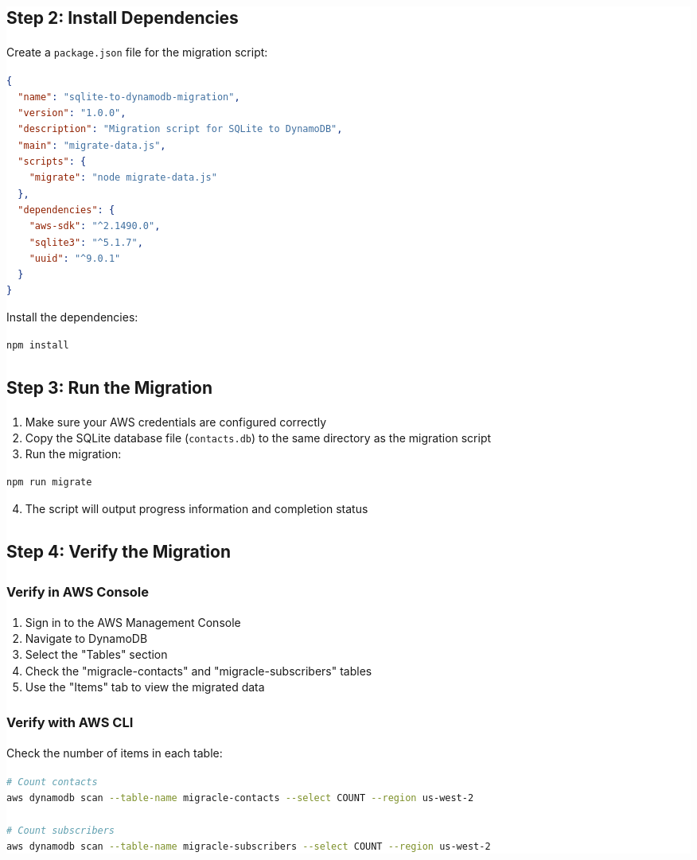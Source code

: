 ## Step 2: Install Dependencies

Create a `package.json` file for the migration script:

```json
{
  "name": "sqlite-to-dynamodb-migration",
  "version": "1.0.0",
  "description": "Migration script for SQLite to DynamoDB",
  "main": "migrate-data.js",
  "scripts": {
    "migrate": "node migrate-data.js"
  },
  "dependencies": {
    "aws-sdk": "^2.1490.0",
    "sqlite3": "^5.1.7",
    "uuid": "^9.0.1"
  }
}
```

Install the dependencies:

```bash
npm install
```

## Step 3: Run the Migration

1. Make sure your AWS credentials are configured correctly
2. Copy the SQLite database file (`contacts.db`) to the same directory as the migration script
3. Run the migration:

```bash
npm run migrate
```

4. The script will output progress information and completion status

## Step 4: Verify the Migration

### Verify in AWS Console

1. Sign in to the AWS Management Console
2. Navigate to DynamoDB
3. Select the "Tables" section
4. Check the "migracle-contacts" and "migracle-subscribers" tables
5. Use the "Items" tab to view the migrated data

### Verify with AWS CLI

Check the number of items in each table:

```bash
# Count contacts
aws dynamodb scan --table-name migracle-contacts --select COUNT --region us-west-2

# Count subscribers
aws dynamodb scan --table-name migracle-subscribers --select COUNT --region us-west-2
```
